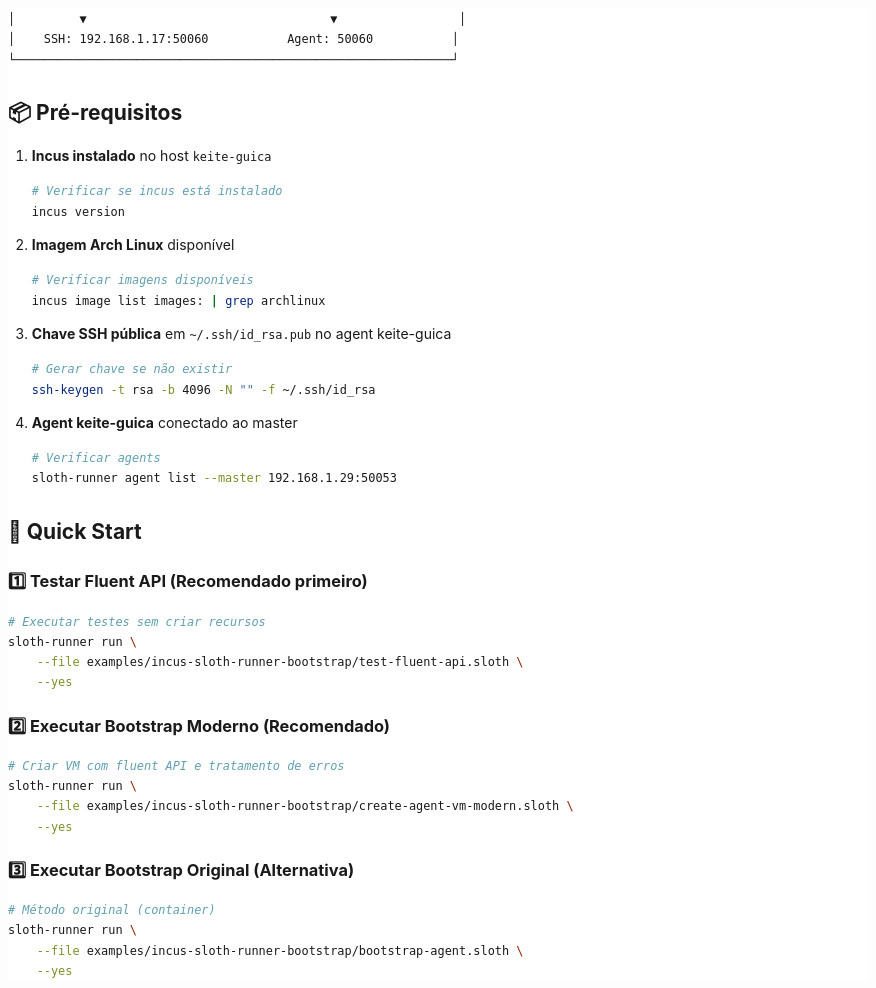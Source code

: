 ```
│         ▼                                  ▼                 │
│    SSH: 192.168.1.17:50060           Agent: 50060           │
└─────────────────────────────────────────────────────────────┘
```

## 📦 Pré-requisitos

1. **Incus instalado** no host `keite-guica`
   ```bash
   # Verificar se incus está instalado
   incus version
   ```

2. **Imagem Arch Linux** disponível
   ```bash
   # Verificar imagens disponíveis
   incus image list images: | grep archlinux
   ```

3. **Chave SSH pública** em `~/.ssh/id_rsa.pub` no agent keite-guica
   ```bash
   # Gerar chave se não existir
   ssh-keygen -t rsa -b 4096 -N "" -f ~/.ssh/id_rsa
   ```

4. **Agent keite-guica** conectado ao master
   ```bash
   # Verificar agents
   sloth-runner agent list --master 192.168.1.29:50053
   ```

## 🚀 Quick Start

### 1️⃣ Testar Fluent API (Recomendado primeiro)

```bash
# Executar testes sem criar recursos
sloth-runner run \
    --file examples/incus-sloth-runner-bootstrap/test-fluent-api.sloth \
    --yes
```

### 2️⃣ Executar Bootstrap Moderno (Recomendado)

```bash
# Criar VM com fluent API e tratamento de erros
sloth-runner run \
    --file examples/incus-sloth-runner-bootstrap/create-agent-vm-modern.sloth \
    --yes
```

### 3️⃣ Executar Bootstrap Original (Alternativa)

```bash
# Método original (container)
sloth-runner run \
    --file examples/incus-sloth-runner-bootstrap/bootstrap-agent.sloth \
    --yes
```
